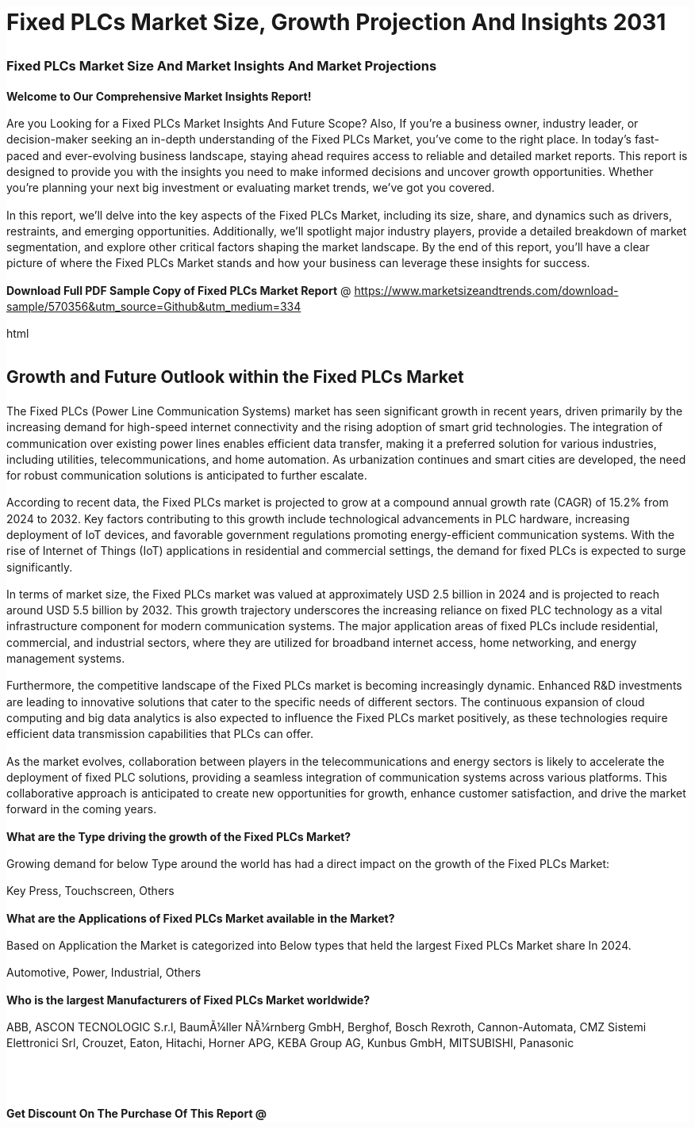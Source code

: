 <h1> Fixed PLCs Market Size, Growth Projection And Insights 2031</h1><div class="" data-test-id=""><h3><span class="">Fixed PLCs Market Size And Market Insights And Market Projections</span></h3></div><div class="" data-test-id=""><p><strong>Welcome to Our Comprehensive Market Insights Report!</strong></p><p>Are you Looking for a Fixed PLCs Market Insights And Future Scope? Also, If you&rsquo;re a business owner, industry leader, or decision-maker seeking an in-depth understanding of the Fixed PLCs Market, you&rsquo;ve come to the right place. In today&rsquo;s fast-paced and ever-evolving business landscape, staying ahead requires access to reliable and detailed market reports. This report is designed to provide you with the insights you need to make informed decisions and uncover growth opportunities. Whether you&rsquo;re planning your next big investment or evaluating market trends, we&rsquo;ve got you covered.</p><p>In this report, we&rsquo;ll delve into the key aspects of the Fixed PLCs Market, including its size, share, and dynamics such as drivers, restraints, and emerging opportunities. Additionally, we&rsquo;ll spotlight major industry players, provide a detailed breakdown of market segmentation, and explore other critical factors shaping the market landscape. By the end of this report, you&rsquo;ll have a clear picture of where the Fixed PLCs Market stands and how your business can leverage these insights for success.</p><p><strong>Download Full PDF Sample Copy of Fixed PLCs Market Report</strong> @ <a href="https://www.marketsizeandtrends.com/download-sample/570356&utm_source=Github&utm_medium=334" target="_blank">https://www.marketsizeandtrends.com/download-sample/570356&utm_source=Github&utm_medium=334</a></p></div><div class="" data-test-id=""><p><span class="">html<div> <h2>Growth and Future Outlook within the Fixed PLCs Market</h2> <p>The Fixed PLCs (Power Line Communication Systems) market has seen significant growth in recent years, driven primarily by the increasing demand for high-speed internet connectivity and the rising adoption of smart grid technologies. The integration of communication over existing power lines enables efficient data transfer, making it a preferred solution for various industries, including utilities, telecommunications, and home automation. As urbanization continues and smart cities are developed, the need for robust communication solutions is anticipated to further escalate.</p> <p>According to recent data, the Fixed PLCs market is projected to grow at a compound annual growth rate (CAGR) of 15.2% from 2024 to 2032. Key factors contributing to this growth include technological advancements in PLC hardware, increasing deployment of IoT devices, and favorable government regulations promoting energy-efficient communication systems. With the rise of Internet of Things (IoT) applications in residential and commercial settings, the demand for fixed PLCs is expected to surge significantly.</p> <p><strong></strong></p> <p>In terms of market size, the Fixed PLCs market was valued at approximately USD 2.5 billion in 2024 and is projected to reach around USD 5.5 billion by 2032. This growth trajectory underscores the increasing reliance on fixed PLC technology as a vital infrastructure component for modern communication systems. The major application areas of fixed PLCs include residential, commercial, and industrial sectors, where they are utilized for broadband internet access, home networking, and energy management systems.</p> <p>Furthermore, the competitive landscape of the Fixed PLCs market is becoming increasingly dynamic. Enhanced R&D investments are leading to innovative solutions that cater to the specific needs of different sectors. The continuous expansion of cloud computing and big data analytics is also expected to influence the Fixed PLCs market positively, as these technologies require efficient data transmission capabilities that PLCs can offer.</p> <p>As the market evolves, collaboration between players in the telecommunications and energy sectors is likely to accelerate the deployment of fixed PLC solutions, providing a seamless integration of communication systems across various platforms. This collaborative approach is anticipated to create new opportunities for growth, enhance customer satisfaction, and drive the market forward in the coming years.</p></div></span></p><p><strong><span class="">What are the&nbsp;Type driving the growth of the Fixed PLCs Market?</span></strong></p></div><div class="" data-test-id=""><p><span class="">Growing demand for below Type around the world has had a direct impact on the growth of the Fixed PLCs Market:</span></p></div><div class="" data-test-id=""><p>Key Press, Touchscreen, Others</p><p><span class=""><strong>What are the&nbsp;Applications&nbsp;of Fixed PLCs Market available in the Market?</strong></span></p></div><div class="" data-test-id=""><p><span class="">Based on Application the Market is categorized into Below types that held the largest Fixed PLCs Market share In 2024.</span></p></div><div class="" data-test-id=""><p><span class="">Automotive, Power, Industrial, Others</span></p><p><span class=""><strong>Who is the largest Manufacturers of Fixed PLCs Market worldwide?</strong></span></p></div><div class="" data-test-id=""><p><span class="">ABB, ASCON TECNOLOGIC S.r.l, BaumÃ¼ller NÃ¼rnberg GmbH, Berghof, Bosch Rexroth, Cannon-Automata, CMZ Sistemi Elettronici Srl, Crouzet, Eaton, Hitachi, Horner APG, KEBA Group AG, Kunbus GmbH, MITSUBISHI, Panasonic</span></p></div><div class="" data-test-id="">&nbsp;</div><div class="" data-test-id="">&nbsp;</div><div class="" data-test-id=""><p><span class=""><strong>Get Discount On The Purchase Of This Report @</strong>